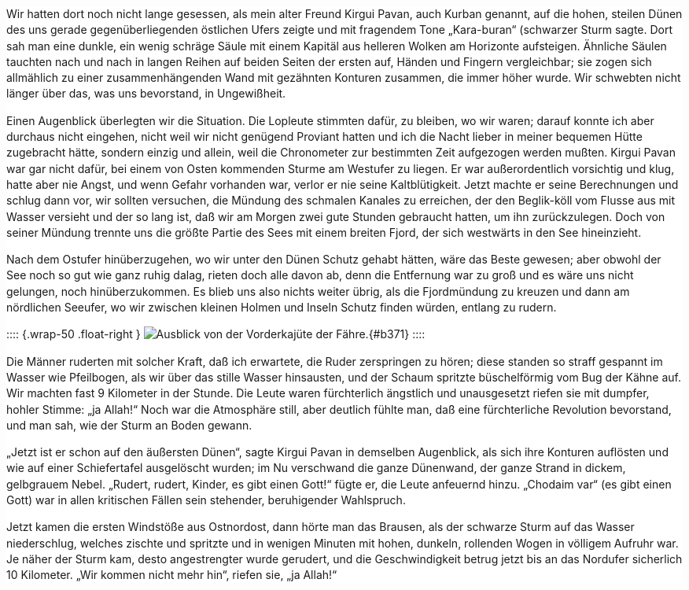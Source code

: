 Wir hatten dort noch nicht lange gesessen, als mein alter Freund Kirgui Pavan,
auch Kurban genannt, auf die hohen, steilen Dünen des uns gerade
gegenüberliegenden östlichen Ufers zeigte und mit fragendem Tone „Kara-buran“
(schwarzer Sturm sagte. Dort sah man eine dunkle, ein wenig schräge Säule mit
einem Kapitäl aus helleren Wolken am Horizonte aufsteigen. Ähnliche Säulen
tauchten nach und nach in langen Reihen auf beiden Seiten der ersten auf, Händen
und Fingern vergleichbar; sie zogen sich allmählich zu einer zusammenhängenden
Wand mit gezähnten Konturen zusammen, die immer höher wurde. Wir schwebten nicht
länger über das, was uns bevorstand, in Ungewißheit.

Einen Augenblick überlegten wir die Situation. Die Lopleute stimmten dafür, zu
bleiben, wo wir waren; darauf konnte ich aber durchaus nicht eingehen, nicht
weil wir nicht genügend Proviant hatten und ich die Nacht lieber in meiner
bequemen Hütte zugebracht hätte, sondern einzig und allein, weil die Chronometer
zur bestimmten Zeit aufgezogen werden mußten. Kirgui Pavan war gar nicht dafür,
bei einem von Osten kommenden Sturme am Westufer zu liegen. Er war
außerordentlich vorsichtig und klug, hatte aber nie Angst, und wenn Gefahr
vorhanden war, verlor er nie seine Kaltblütigkeit. Jetzt machte er seine
Berechnungen und schlug dann vor, wir sollten versuchen, die Mündung des
schmalen Kanales zu erreichen, der den Beglik-köll vom Flusse aus mit Wasser
versieht und der so lang ist, daß wir am Morgen zwei gute Stunden gebraucht
hatten, um ihn zurückzulegen. Doch von seiner Mündung trennte uns die größte
Partie des Sees mit einem breiten Fjord, der sich westwärts in den See
hineinzieht.

Nach dem Ostufer hinüberzugehen, wo wir unter den Dünen Schutz gehabt hätten,
wäre das Beste gewesen; aber obwohl der See noch so gut wie ganz ruhig dalag,
rieten doch alle davon ab, denn die Entfernung war zu groß und es wäre uns nicht
gelungen, noch hinüberzukommen. Es blieb uns also nichts weiter übrig, als die
Fjordmündung zu kreuzen und dann am nördlichen Seeufer, wo wir zwischen kleinen
Holmen und Inseln Schutz finden würden, entlang zu rudern.

:::: {.wrap-50 .float-right }
![Ausblick von der Vorderkajüte der Fähre.](Im_Herzen_von_Asien_I_371.jpg "Ausblick von der Vorderkajüte der Fähre."){#b371}
::::

Die Männer ruderten mit solcher Kraft, daß ich erwartete, die Ruder zerspringen
zu hören; diese standen so straff gespannt im Wasser wie Pfeilbogen, als wir
über das stille Wasser hinsausten, und der Schaum spritzte büschelförmig vom Bug
der Kähne auf. Wir machten fast 9 Kilometer in der Stunde. Die Leute waren
fürchterlich ängstlich und unausgesetzt riefen sie mit dumpfer, hohler Stimme:
„ja Allah!“ Noch war die Atmosphäre still, aber deutlich fühlte man, daß eine
fürchterliche Revolution bevorstand, und man sah, wie der Sturm an Boden gewann.

„Jetzt ist er schon auf den äußersten Dünen“, sagte Kirgui Pavan in demselben
Augenblick, als sich ihre Konturen auflösten und wie auf einer Schiefertafel
ausgelöscht wurden; im Nu verschwand die ganze Dünenwand, der ganze Strand in
dickem, gelbgrauem Nebel. „Rudert, rudert, Kinder, es gibt einen Gott!“ fügte
er, die Leute anfeuernd hinzu. „Chodaim var“ (es gibt einen Gott) war in allen
kritischen Fällen sein stehender, beruhigender Wahlspruch.

Jetzt kamen die ersten Windstöße aus Ostnordost, dann hörte man das Brausen, als
der schwarze Sturm auf das Wasser niederschlug, welches zischte und spritzte und
in wenigen Minuten mit hohen, dunkeln, rollenden Wogen in völligem Aufruhr war.
Je näher der Sturm kam, desto angestrengter wurde gerudert, und die
Geschwindigkeit betrug jetzt bis an das Nordufer sicherlich 10 Kilometer. „Wir
kommen nicht mehr hin“, riefen sie, „ja Allah!“
